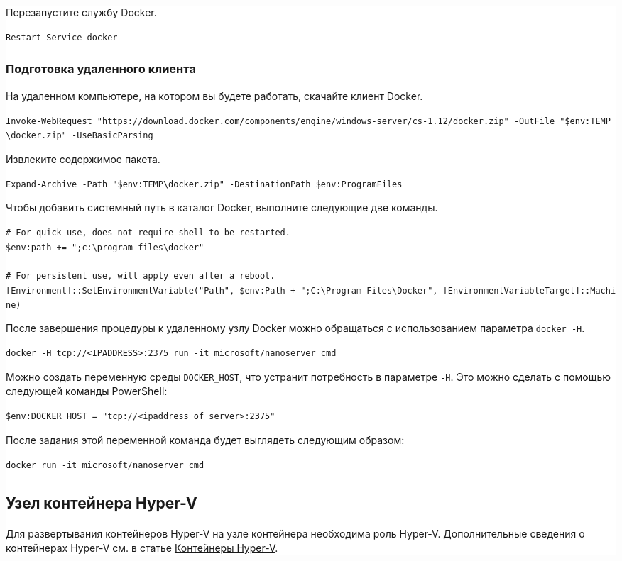 Перезапустите службу Docker.

```none
Restart-Service docker
```

### <a name="prepare-remote-client"></a>Подготовка удаленного клиента

На удаленном компьютере, на котором вы будете работать, скачайте клиент Docker.

```none
Invoke-WebRequest "https://download.docker.com/components/engine/windows-server/cs-1.12/docker.zip" -OutFile "$env:TEMP\docker.zip" -UseBasicParsing
```

Извлеките содержимое пакета.

```none
Expand-Archive -Path "$env:TEMP\docker.zip" -DestinationPath $env:ProgramFiles
```

Чтобы добавить системный путь в каталог Docker, выполните следующие две команды.

```none
# For quick use, does not require shell to be restarted.
$env:path += ";c:\program files\docker"

# For persistent use, will apply even after a reboot. 
[Environment]::SetEnvironmentVariable("Path", $env:Path + ";C:\Program Files\Docker", [EnvironmentVariableTarget]::Machine)
```

После завершения процедуры к удаленному узлу Docker можно обращаться с использованием параметра `docker -H`.

```none
docker -H tcp://<IPADDRESS>:2375 run -it microsoft/nanoserver cmd
```

Можно создать переменную среды `DOCKER_HOST`, что устранит потребность в параметре `-H`. Это можно сделать с помощью следующей команды PowerShell:

```none
$env:DOCKER_HOST = "tcp://<ipaddress of server>:2375"
```

После задания этой переменной команда будет выглядеть следующим образом:

```none
docker run -it microsoft/nanoserver cmd
```

## <a name="hyper-v-container-host"></a>Узел контейнера Hyper-V

Для развертывания контейнеров Hyper-V на узле контейнера необходима роль Hyper-V. Дополнительные сведения о контейнерах Hyper-V см. в статье [Контейнеры Hyper-V](../manage-containers/hyperv-container.md).
